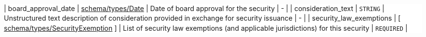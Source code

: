 | board_approval_date     | [schema/types/Date](../../../schema/types/Date.md)                                                                                                                                                                                                                                                                                                                                                                                                                                                                                                                                                                                                                                                                                                                                                                                                                                                                                                                                                                                                              | Date of board approval for the security                                                                                                                                                                                                                                                                                                                                                                                                                                                                     | -          |
| consideration_text      | `STRING`                                                                                                                                                                                                                                                                                                                                                                                                                                                                                                                                                                                                                                                                                                                                                                                                                                                                                                                                                                                                                                                        | Unstructured text description of consideration provided in exchange for security issuance                                                                                                                                                                                                                                                                                                                                                                                                                   | -          |
| security_law_exemptions | [ [schema/types/SecurityExemption](../../../schema/types/SecurityExemption.md) ]                                                                                                                                                                                                                                                                                                                                                                                                                                                                                                                                                                                                                                                                                                                                                                                                                                                                                                                                                                                | List of security law exemptions (and applicable jurisdictions) for this security                                                                                                                                                                                                                                                                                                                                                                                                                            | `REQUIRED` |